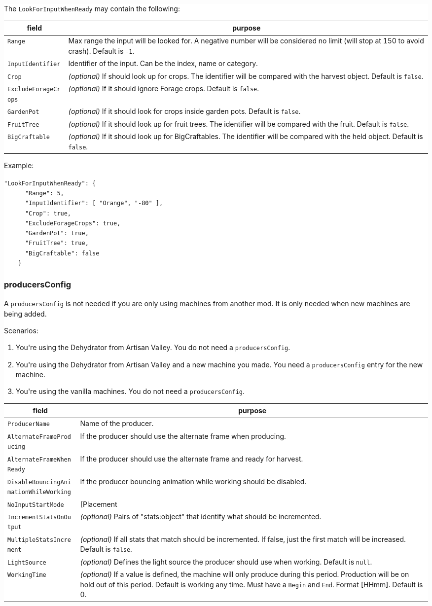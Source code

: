 The `LookForInputWhenReady` may contain the following:

field                            | purpose
---------------------------------| -------
`Range`                          | Max range the input will be looked for. A negative number will be considered no limit (will stop at 150 to avoid crash). Default is `-1`.
`InputIdentifier`                | Identifier of the input. Can be the index, name or category.
`Crop`                           | _(optional)_ If should look up for crops. The identifier will be compared with the harvest object. Default is `false`.
`ExcludeForageCrops`             | _(optional)_ If it should ignore Forage crops. Default is `false`.
`GardenPot`                      | _(optional)_ If it should look for crops inside garden pots. Default is `false`.
`FruitTree`                      | _(optional)_ If it should look up for fruit trees. The identifier will be compared with the fruit. Default is `false`.
`BigCraftable`                   | _(optional)_ If it should look up for BigCraftables. The identifier will be compared with the held object. Default is `false`.

Example:

```
"LookForInputWhenReady": {  
      "Range": 5,
      "InputIdentifier": [ "Orange", "-80" ], 
      "Crop": true, 
      "ExcludeForageCrops": true, 
      "GardenPot": true, 
      "FruitTree": true, 
      "BigCraftable": false 
    }
```

### producersConfig
A `producersConfig` is not needed if you are only using machines from another mod. It is only needed when new machines are being added. 

Scenarios:
1) You're using the Dehydrator from Artisan Valley. You do not need a `producersConfig`. 

2) You're using the Dehydrator from Artisan Valley and a new machine you made. You need a `producersConfig` entry for the new machine.

3) You're using the vanilla machines. You do not need a `producersConfig`.

field                                   | purpose
----------------------------------------|--------
`ProducerName`                          | Name of the producer.
`AlternateFrameProducing`               | If the producer should use the alternate frame when producing.
`AlternateFrameWhenReady`               | If the producer should use the alternate frame and ready for harvest.
`DisableBouncingAnimationWhileWorking`  | If the producer bouncing animation while working should be disabled.
`NoInputStartMode`                      | [Placement|DayUpdate] If the machine has a value for this property, it can only have one `ProducerRule` without an `InputIdentifier`. If `Placement`, the machine will start on placement, and will restart every time the produced object is taken out. If `DayUpdate`, the machine will start at the begin of the day. Default is `null`.
`IncrementStatsOnOutput`                | _(optional)_ Pairs of "stats:object" that identify what should be incremented.
`MultipleStatsIncrement`                | _(optional)_ If all stats that match should be incremented. If false, just the first match will be increased. Default is `false`.
`LightSource`                           | _(optional)_ Defines the light source the producer should use when working. Default is `null`.
`WorkingTime`                           | _(optional)_ If a value is defined, the machine will only produce during this period. Production will be on hold out of this period. Default is working any time. Must have a `Begin` and `End`. Format [HHmm]. Default is 0.